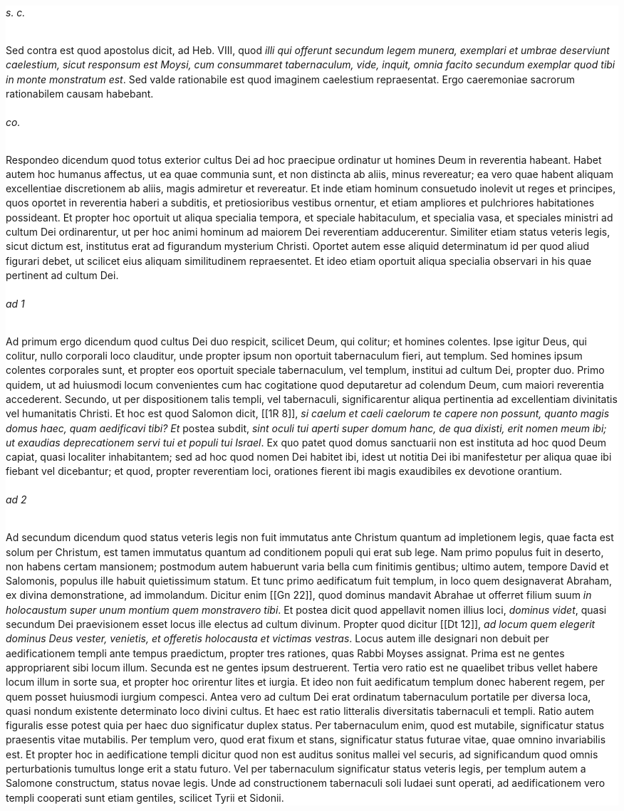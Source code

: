 ###### s. c.
Sed contra est quod apostolus dicit, ad Heb. VIII, quod *illi qui offerunt secundum legem munera, exemplari et umbrae deserviunt caelestium, sicut responsum est Moysi, cum consummaret tabernaculum, vide, inquit, omnia facito secundum exemplar quod tibi in monte monstratum est*. Sed valde rationabile est quod imaginem caelestium repraesentat. Ergo caeremoniae sacrorum rationabilem causam habebant.

###### co.
Respondeo dicendum quod totus exterior cultus Dei ad hoc praecipue ordinatur ut homines Deum in reverentia habeant. Habet autem hoc humanus affectus, ut ea quae communia sunt, et non distincta ab aliis, minus revereatur; ea vero quae habent aliquam excellentiae discretionem ab aliis, magis admiretur et revereatur. Et inde etiam hominum consuetudo inolevit ut reges et principes, quos oportet in reverentia haberi a subditis, et pretiosioribus vestibus ornentur, et etiam ampliores et pulchriores habitationes possideant. Et propter hoc oportuit ut aliqua specialia tempora, et speciale habitaculum, et specialia vasa, et speciales ministri ad cultum Dei ordinarentur, ut per hoc animi hominum ad maiorem Dei reverentiam adducerentur. Similiter etiam status veteris legis, sicut dictum est, institutus erat ad figurandum mysterium Christi. Oportet autem esse aliquid determinatum id per quod aliud figurari debet, ut scilicet eius aliquam similitudinem repraesentet. Et ideo etiam oportuit aliqua specialia observari in his quae pertinent ad cultum Dei.

###### ad 1
Ad primum ergo dicendum quod cultus Dei duo respicit, scilicet Deum, qui colitur; et homines colentes. Ipse igitur Deus, qui colitur, nullo corporali loco clauditur, unde propter ipsum non oportuit tabernaculum fieri, aut templum. Sed homines ipsum colentes corporales sunt, et propter eos oportuit speciale tabernaculum, vel templum, institui ad cultum Dei, propter duo. Primo quidem, ut ad huiusmodi locum convenientes cum hac cogitatione quod deputaretur ad colendum Deum, cum maiori reverentia accederent. Secundo, ut per dispositionem talis templi, vel tabernaculi, significarentur aliqua pertinentia ad excellentiam divinitatis vel humanitatis Christi. Et hoc est quod Salomon dicit, [[1R 8]], *si caelum et caeli caelorum te capere non possunt, quanto magis domus haec, quam aedificavi tibi? Et* postea subdit, *sint oculi tui aperti super domum hanc, de qua dixisti, erit nomen meum ibi; ut exaudias deprecationem servi tui et populi tui Israel*. Ex quo patet quod domus sanctuarii non est instituta ad hoc quod Deum capiat, quasi localiter inhabitantem; sed ad hoc quod nomen Dei habitet ibi, idest ut notitia Dei ibi manifestetur per aliqua quae ibi fiebant vel dicebantur; et quod, propter reverentiam loci, orationes fierent ibi magis exaudibiles ex devotione orantium.

###### ad 2
Ad secundum dicendum quod status veteris legis non fuit immutatus ante Christum quantum ad impletionem legis, quae facta est solum per Christum, est tamen immutatus quantum ad conditionem populi qui erat sub lege. Nam primo populus fuit in deserto, non habens certam mansionem; postmodum autem habuerunt varia bella cum finitimis gentibus; ultimo autem, tempore David et Salomonis, populus ille habuit quietissimum statum. Et tunc primo aedificatum fuit templum, in loco quem designaverat Abraham, ex divina demonstratione, ad immolandum. Dicitur enim [[Gn 22]], quod dominus mandavit Abrahae ut offerret filium suum *in holocaustum super unum montium quem monstravero tibi*. Et postea dicit quod appellavit nomen illius loci, *dominus videt*, quasi secundum Dei praevisionem esset locus ille electus ad cultum divinum. Propter quod dicitur [[Dt 12]], *ad locum quem elegerit dominus Deus vester, venietis, et offeretis holocausta et victimas vestras*. Locus autem ille designari non debuit per aedificationem templi ante tempus praedictum, propter tres rationes, quas Rabbi Moyses assignat. Prima est ne gentes appropriarent sibi locum illum. Secunda est ne gentes ipsum destruerent. Tertia vero ratio est ne quaelibet tribus vellet habere locum illum in sorte sua, et propter hoc orirentur lites et iurgia. Et ideo non fuit aedificatum templum donec haberent regem, per quem posset huiusmodi iurgium compesci. Antea vero ad cultum Dei erat ordinatum tabernaculum portatile per diversa loca, quasi nondum existente determinato loco divini cultus. Et haec est ratio litteralis diversitatis tabernaculi et templi. Ratio autem figuralis esse potest quia per haec duo significatur duplex status. Per tabernaculum enim, quod est mutabile, significatur status praesentis vitae mutabilis. Per templum vero, quod erat fixum et stans, significatur status futurae vitae, quae omnino invariabilis est. Et propter hoc in aedificatione templi dicitur quod non est auditus sonitus mallei vel securis, ad significandum quod omnis perturbationis tumultus longe erit a statu futuro. Vel per tabernaculum significatur status veteris legis, per templum autem a Salomone constructum, status novae legis. Unde ad constructionem tabernaculi soli Iudaei sunt operati, ad aedificationem vero templi cooperati sunt etiam gentiles, scilicet Tyrii et Sidonii.

